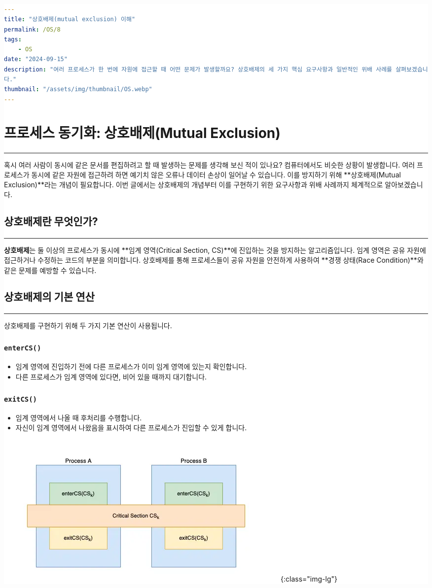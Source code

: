 ```yaml
---
title: "상호배제(mutual exclusion) 이해"
permalink: /OS/8
tags:
    - OS
date: "2024-09-15"
description: "여러 프로세스가 한 번에 자원에 접근할 때 어떤 문제가 발생할까요? 상호배제의 세 가지 핵심 요구사항과 일반적인 위배 사례를 살펴보겠습니다."
thumbnail: "/assets/img/thumbnail/OS.webp"
---
```


# 프로세스 동기화: 상호배제(Mutual Exclusion)
---

혹시 여러 사람이 동시에 같은 문서를 편집하려고 할 때 발생하는 문제를 생각해 보신 적이 있나요? 컴퓨터에서도 비슷한 상황이 발생합니다. 여러 프로세스가 동시에 같은 자원에 접근하려 하면 예기치 않은 오류나 데이터 손상이 일어날 수 있습니다. 이를 방지하기 위해 **상호배제(Mutual Exclusion)**라는 개념이 필요합니다. 이번 글에서는 상호배제의 개념부터 이를 구현하기 위한 요구사항과 위배 사례까지 체계적으로 알아보겠습니다.

## 상호배제란 무엇인가?
---

**상호배제**는 둘 이상의 프로세스가 동시에 **임계 영역(Critical Section, CS)**에 진입하는 것을 방지하는 알고리즘입니다. 임계 영역은 공유 자원에 접근하거나 수정하는 코드의 부분을 의미합니다. 상호배제를 통해 프로세스들이 공유 자원을 안전하게 사용하여 **경쟁 상태(Race Condition)**와 같은 문제를 예방할 수 있습니다.

## 상호배제의 기본 연산
---

상호배제를 구현하기 위해 두 가지 기본 연산이 사용됩니다.

### `enterCS()`

- 임계 영역에 진입하기 전에 다른 프로세스가 이미 임계 영역에 있는지 확인합니다.
- 다른 프로세스가 임계 영역에 있다면, 비어 있을 때까지 대기합니다.

### `exitCS()`

- 임계 영역에서 나올 때 후처리를 수행합니다.
- 자신이 임계 영역에서 나왔음을 표시하여 다른 프로세스가 진입할 수 있게 합니다.

![상호배제 기본 연산](/assets/img/posts/OS/8/1.webp "mutual exclusion"){:class="img-lg"}
